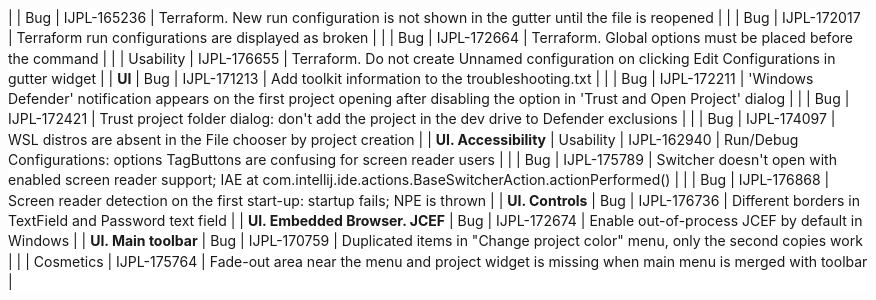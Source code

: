 |                                       | Bug                                                          | IJPL-165236                                                      | Terraform. New run configuration is not shown in the gutter until the file is reopened                                                                                                                                 |
|                                       | Bug                                                          | IJPL-172017                                                      | Terraform run configurations are displayed as broken                                                                                                                                                                   |
|                                       | Bug                                                          | IJPL-172664                                                      | Terraform. Global options must be placed before the command                                                                                                                                                            |
|                                       | Usability                                                    | IJPL-176655                                                      | Terraform. Do not create Unnamed configuration on clicking Edit Configurations in gutter widget                                                                                                                        |
| **UI**                                | Bug                                                          | IJPL-171213                                                      | Add toolkit information to the troubleshooting.txt                                                                                                                                                                     |
|                                       | Bug                                                          | IJPL-172211                                                      | 'Windows Defender' notification appears on the first project opening after disabling the option in 'Trust and Open Project' dialog                                                                                     |
|                                       | Bug                                                          | IJPL-172421                                                      | Trust project folder dialog: don't add the project in the dev drive to Defender exclusions                                                                                                                             |
|                                       | Bug                                                          | IJPL-174097                                                      | WSL distros are absent in the File chooser by project creation                                                                                                                                                         |
| **UI. Accessibility**                 | Usability                                                    | IJPL-162940                                                      | Run/Debug Configurations: options TagButtons are confusing for screen reader users                                                                                                                                     |
|                                       | Bug                                                          | IJPL-175789                                                      | Switcher doesn't open with enabled screen reader support; IAE at com.intellij.ide.actions.BaseSwitcherAction.actionPerformed()                                                                                         |
|                                       | Bug                                                          | IJPL-176868                                                      | Screen reader detection on the first start-up: startup fails; NPE is thrown                                                                                                                                            |
| **UI. Controls**                      | Bug                                                          | IJPL-176736                                                      | Different borders in TextField and Password text field                                                                                                                                                                 |
| **UI. Embedded Browser. JCEF**        | Bug                                                          | IJPL-172674                                                      | Enable out-of-process JCEF by default in Windows                                                                                                                                                                       |
| **UI. Main toolbar**                  | Bug                                                          | IJPL-170759                                                      | Duplicated items in "Change project color" menu, only the second copies work                                                                                                                                           |
|                                       | Cosmetics                                                    | IJPL-175764                                                      | Fade-out area near the menu and project widget is missing when main menu is merged with toolbar                                                                                                                        |